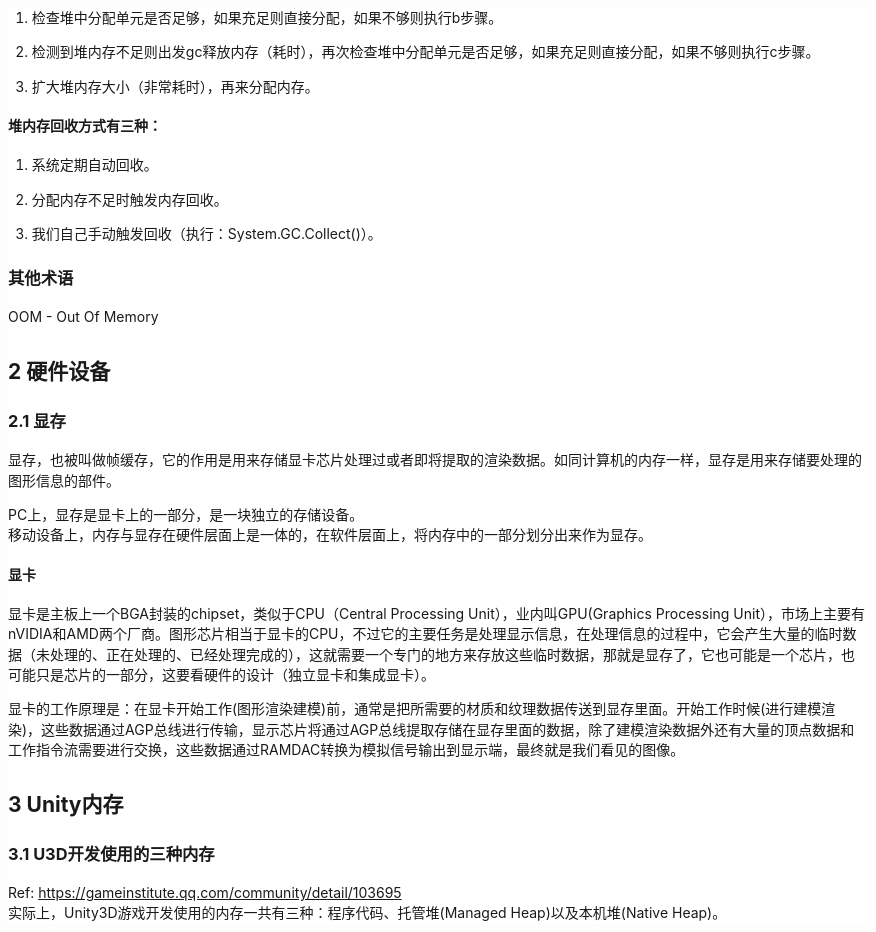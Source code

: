   1. 检查堆中分配单元是否足够，如果充足则直接分配，如果不够则执行b步骤。

  2. 检测到堆内存不足则出发gc释放内存（耗时），再次检查堆中分配单元是否足够，如果充足则直接分配，如果不够则执行c步骤。

  3. 扩大堆内存大小（非常耗时），再来分配内存。

#### 堆内存回收方式有三种：

  1. 系统定期自动回收。

  2. 分配内存不足时触发内存回收。

  3. 我们自己手动触发回收（执行：System.GC.Collect()）。

### 其他术语

OOM - Out Of Memory

## 2 硬件设备

### 2.1 显存

显存，也被叫做帧缓存，它的作用是用来存储显卡芯片处理过或者即将提取的渲染数据。如同计算机的内存一样，显存是用来存储要处理的图形信息的部件。

PC上，显存是显卡上的一部分，是一块独立的存储设备。   
移动设备上，内存与显存在硬件层面上是一体的，在软件层面上，将内存中的一部分划分出来作为显存。

#### 显卡

显卡是主板上一个BGA封装的chipset，类似于CPU（Central Processing Unit），业内叫GPU(Graphics Processing Unit），市场上主要有nVIDIA和AMD两个厂商。图形芯片相当于显卡的CPU，不过它的主要任务是处理显示信息，在处理信息的过程中，它会产生大量的临时数据（未处理的、正在处理的、已经处理完成的），这就需要一个专门的地方来存放这些临时数据，那就是显存了，它也可能是一个芯片，也可能只是芯片的一部分，这要看硬件的设计（独立显卡和集成显卡）。

显卡的工作原理是：在显卡开始工作(图形渲染建模)前，通常是把所需要的材质和纹理数据传送到显存里面。开始工作时候(进行建模渲染)，这些数据通过AGP总线进行传输，显示芯片将通过AGP总线提取存储在显存里面的数据，除了建模渲染数据外还有大量的顶点数据和工作指令流需要进行交换，这些数据通过RAMDAC转换为模拟信号输出到显示端，最终就是我们看见的图像。

## 3 Unity内存

### 3.1 U3D开发使用的三种内存

Ref: <https://gameinstitute.qq.com/community/detail/103695>   
实际上，Unity3D游戏开发使用的内存一共有三种：程序代码、托管堆(Managed Heap)以及本机堆(Native Heap)。
